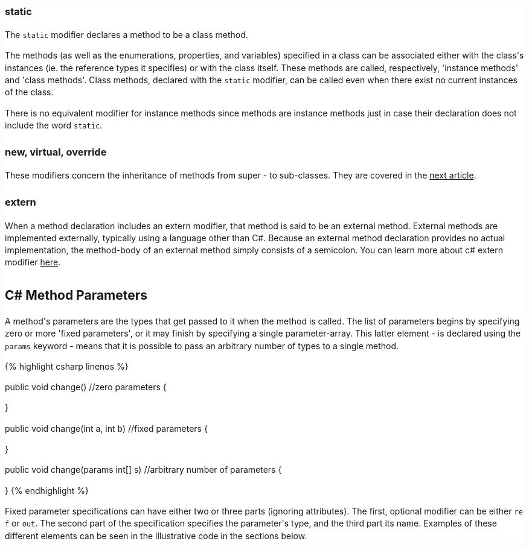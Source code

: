 ### static

The `static` modifier declares a method to be a class method.

The methods (as well as the enumerations, properties, and variables) specified in a class can be associated either with the class's instances (ie. the reference types it specifies) or with the class itself. These methods are called, respectively, 'instance methods' and 'class methods'. Class methods, declared with the `static` modifier, can be called even when there exist no current instances of the class.

There is no equivalent modifier for instance methods since methods are instance methods just in case their declaration does not include the word `static`.

### new, virtual, override

These modifiers concern the inheritance of methods from super - to sub-classes. They are covered in the [next article](/csharp-polymorphism/).

### extern

When a method declaration includes an extern modifier, that method is said to be an external method. External methods are implemented externally, typically using a language other than C#. Because an external method declaration provides no actual implementation, the method-body of an external method simply consists of a semicolon. You can learn more about c# extern modifier [here](https://docs.microsoft.com/en-us/dotnet/csharp/language-reference/keywords/extern).

## C\# Method Parameters

A method's parameters are the types that get passed to it when the method is called. The list of parameters begins by specifying zero or more 'fixed parameters', or it may finish by specifying a single parameter-array. This latter element - is declared using the `params` keyword - means that it is possible to pass an arbitrary number of types to a single method.

{% highlight csharp linenos %}

public void change() //zero parameters
{

}

public void change(int a, int b) //fixed parameters
{

}

public void change(params int[] s) //arbitrary number of parameters
{

}
{% endhighlight %}

Fixed parameter specifications can have either two or three parts (ignoring attributes). The first, optional modifier can be either `ref` or `out`. The second part of the specification specifies the parameter's type, and the third part its name. Examples of these different elements can be seen in the illustrative code in the sections below.
